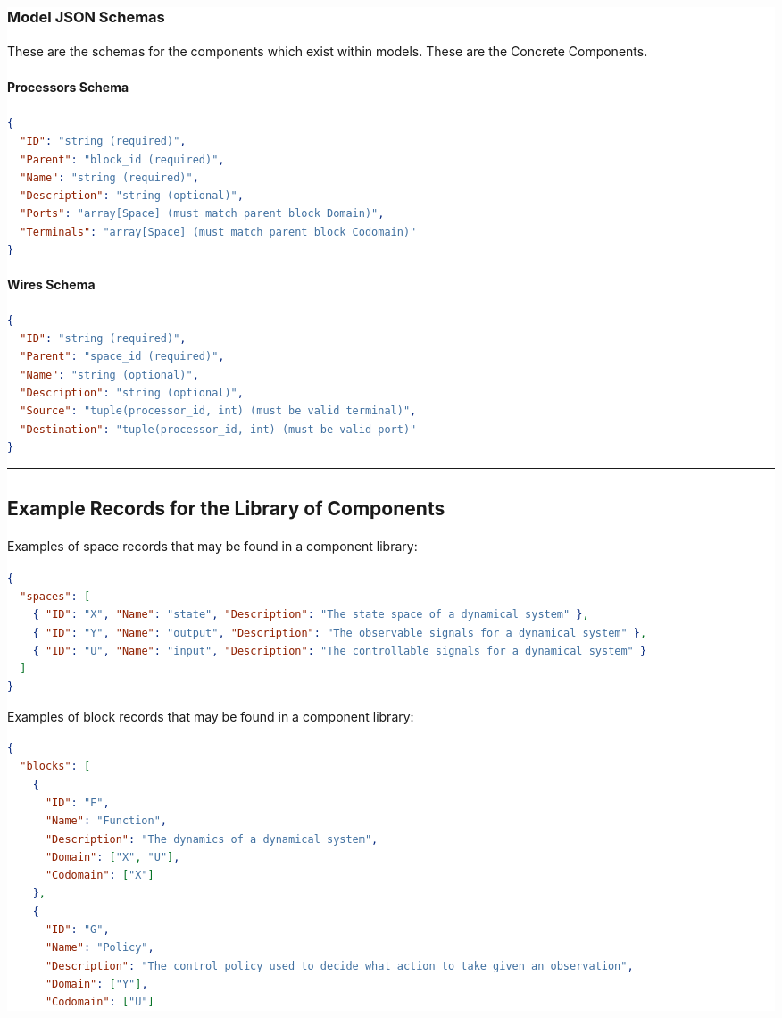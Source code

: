 ### Model JSON Schemas

These are the schemas for the components which exist within models. These are the Concrete Components.

#### Processors Schema

```json
{
  "ID": "string (required)",
  "Parent": "block_id (required)",
  "Name": "string (required)",
  "Description": "string (optional)",
  "Ports": "array[Space] (must match parent block Domain)",
  "Terminals": "array[Space] (must match parent block Codomain)"
}
```

#### Wires Schema

```json
{
  "ID": "string (required)",
  "Parent": "space_id (required)",
  "Name": "string (optional)",
  "Description": "string (optional)",
  "Source": "tuple(processor_id, int) (must be valid terminal)",
  "Destination": "tuple(processor_id, int) (must be valid port)"
}
```

---

## Example Records for the Library of Components

Examples of space records that may be found in a component library:

```json
{
  "spaces": [
    { "ID": "X", "Name": "state", "Description": "The state space of a dynamical system" },
    { "ID": "Y", "Name": "output", "Description": "The observable signals for a dynamical system" },
    { "ID": "U", "Name": "input", "Description": "The controllable signals for a dynamical system" }
  ]
}
```

Examples of block records that may be found in a component library:

```json
{
  "blocks": [
    { 
      "ID": "F", 
      "Name": "Function", 
      "Description": "The dynamics of a dynamical system", 
      "Domain": ["X", "U"], 
      "Codomain": ["X"] 
    },
    { 
      "ID": "G", 
      "Name": "Policy", 
      "Description": "The control policy used to decide what action to take given an observation", 
      "Domain": ["Y"], 
      "Codomain": ["U"] 
```